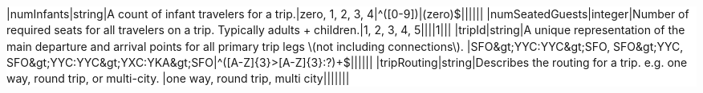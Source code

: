 |numInfants|string|A count of infant travelers for a trip.|zero, 1, 2, 3, 4|^([0-9])|(zero)$||||||
|numSeatedGuests|integer|Number of required seats for all travelers on a trip.  Typically adults + children.|1, 2, 3, 4, 5||||1|||
|tripId|string|A unique representation of the main departure and arrival points for all primary trip legs \(not including connections\). |SFO&gt;YYC:YYC&gt;SFO, SFO&gt;YYC, SFO&gt;YYC:YYC&gt;YXC:YKA&gt;SFO|^([A-Z]{3}>[A-Z]{3}:?)+$||||||
|tripRouting|string|Describes the routing for a trip. e.g. one way, round trip, or multi-city. |one way, round trip, multi city|||||||




